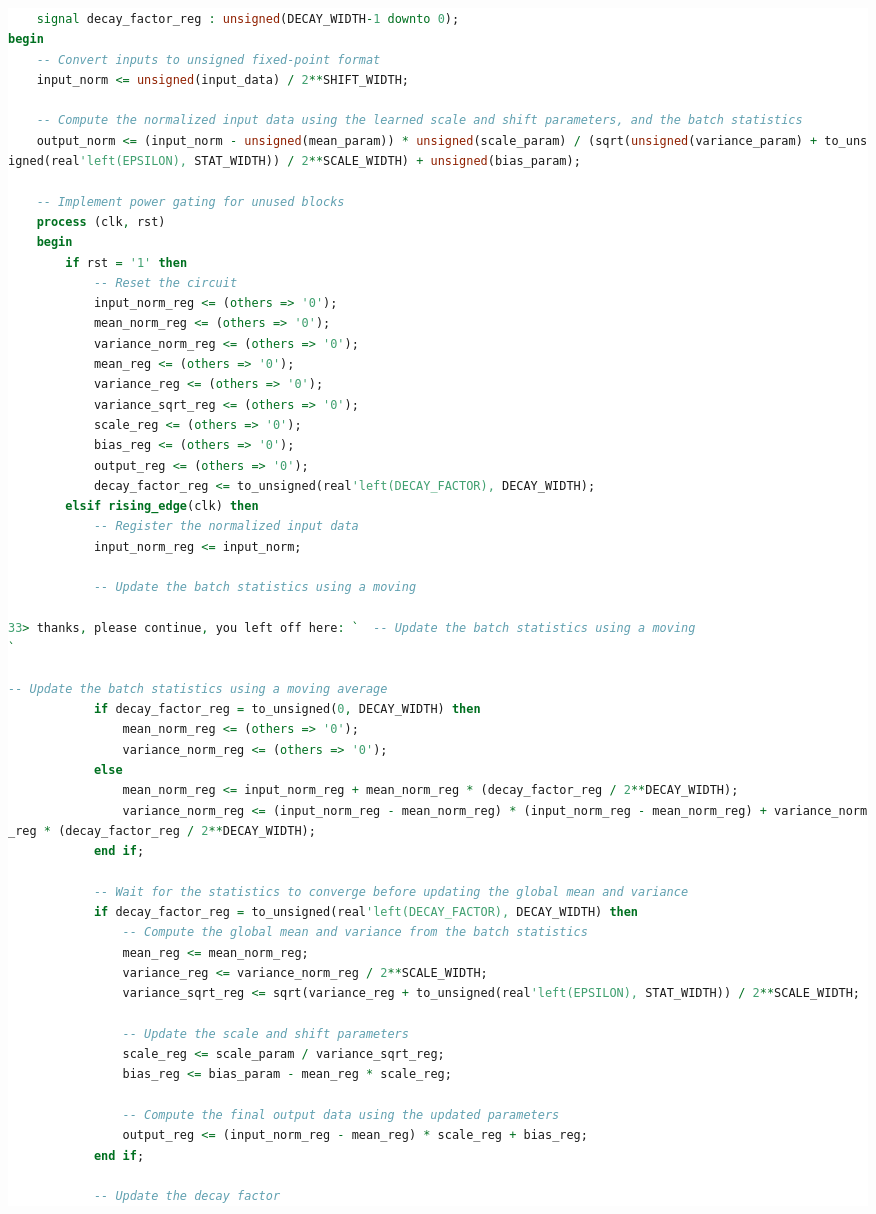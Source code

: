 ```vhdl
    signal decay_factor_reg : unsigned(DECAY_WIDTH-1 downto 0);
begin
    -- Convert inputs to unsigned fixed-point format
    input_norm <= unsigned(input_data) / 2**SHIFT_WIDTH;

    -- Compute the normalized input data using the learned scale and shift parameters, and the batch statistics
    output_norm <= (input_norm - unsigned(mean_param)) * unsigned(scale_param) / (sqrt(unsigned(variance_param) + to_unsigned(real'left(EPSILON), STAT_WIDTH)) / 2**SCALE_WIDTH) + unsigned(bias_param);

    -- Implement power gating for unused blocks
    process (clk, rst)
    begin
        if rst = '1' then
            -- Reset the circuit
            input_norm_reg <= (others => '0');
            mean_norm_reg <= (others => '0');
            variance_norm_reg <= (others => '0');
            mean_reg <= (others => '0');
            variance_reg <= (others => '0');
            variance_sqrt_reg <= (others => '0');
            scale_reg <= (others => '0');
            bias_reg <= (others => '0');
            output_reg <= (others => '0');
            decay_factor_reg <= to_unsigned(real'left(DECAY_FACTOR), DECAY_WIDTH);
        elsif rising_edge(clk) then
            -- Register the normalized input data
            input_norm_reg <= input_norm;

            -- Update the batch statistics using a moving

33> thanks, please continue, you left off here: `  -- Update the batch statistics using a moving
`

-- Update the batch statistics using a moving average
            if decay_factor_reg = to_unsigned(0, DECAY_WIDTH) then
                mean_norm_reg <= (others => '0');
                variance_norm_reg <= (others => '0');
            else
                mean_norm_reg <= input_norm_reg + mean_norm_reg * (decay_factor_reg / 2**DECAY_WIDTH);
                variance_norm_reg <= (input_norm_reg - mean_norm_reg) * (input_norm_reg - mean_norm_reg) + variance_norm_reg * (decay_factor_reg / 2**DECAY_WIDTH);
            end if;

            -- Wait for the statistics to converge before updating the global mean and variance
            if decay_factor_reg = to_unsigned(real'left(DECAY_FACTOR), DECAY_WIDTH) then
                -- Compute the global mean and variance from the batch statistics
                mean_reg <= mean_norm_reg;
                variance_reg <= variance_norm_reg / 2**SCALE_WIDTH;
                variance_sqrt_reg <= sqrt(variance_reg + to_unsigned(real'left(EPSILON), STAT_WIDTH)) / 2**SCALE_WIDTH;

                -- Update the scale and shift parameters
                scale_reg <= scale_param / variance_sqrt_reg;
                bias_reg <= bias_param - mean_reg * scale_reg;

                -- Compute the final output data using the updated parameters
                output_reg <= (input_norm_reg - mean_reg) * scale_reg + bias_reg;
            end if;

            -- Update the decay factor
```